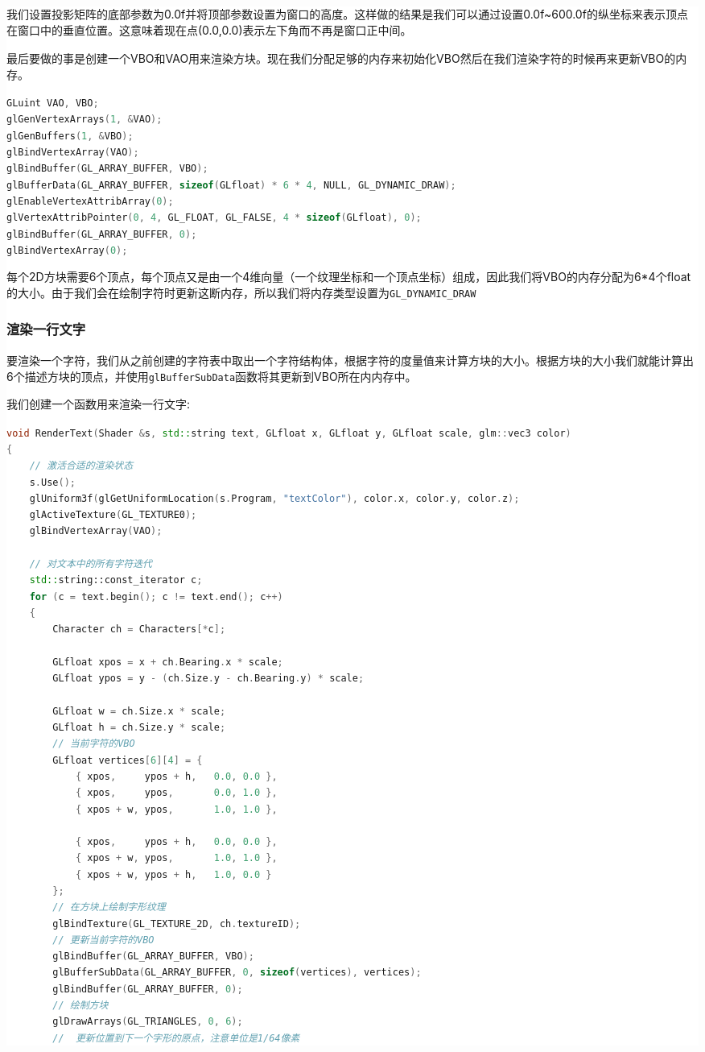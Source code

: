 我们设置投影矩阵的底部参数为0.0f并将顶部参数设置为窗口的高度。这样做的结果是我们可以通过设置0.0f~600.0f的纵坐标来表示顶点在窗口中的垂直位置。这意味着现在点(0.0,0.0)表示左下角而不再是窗口正中间。

最后要做的事是创建一个VBO和VAO用来渲染方块。现在我们分配足够的内存来初始化VBO然后在我们渲染字符的时候再来更新VBO的内存。

```c++
GLuint VAO, VBO;
glGenVertexArrays(1, &VAO);
glGenBuffers(1, &VBO);
glBindVertexArray(VAO);
glBindBuffer(GL_ARRAY_BUFFER, VBO);
glBufferData(GL_ARRAY_BUFFER, sizeof(GLfloat) * 6 * 4, NULL, GL_DYNAMIC_DRAW);
glEnableVertexAttribArray(0);
glVertexAttribPointer(0, 4, GL_FLOAT, GL_FALSE, 4 * sizeof(GLfloat), 0);
glBindBuffer(GL_ARRAY_BUFFER, 0);
glBindVertexArray(0);      
```

每个2D方块需要6个顶点，每个顶点又是由一个4维向量（一个纹理坐标和一个顶点坐标）组成，因此我们将VBO的内存分配为6*4个float的大小。由于我们会在绘制字符时更新这断内存，所以我们将内存类型设置为`GL_DYNAMIC_DRAW`

### 渲染一行文字

要渲染一个字符，我们从之前创建的字符表中取出一个字符结构体，根据字符的度量值来计算方块的大小。根据方块的大小我们就能计算出6个描述方块的顶点，并使用`glBufferSubData`函数将其更新到VBO所在内内存中。

我们创建一个函数用来渲染一行文字:

```c++
void RenderText(Shader &s, std::string text, GLfloat x, GLfloat y, GLfloat scale, glm::vec3 color)
{
    // 激活合适的渲染状态
    s.Use();
    glUniform3f(glGetUniformLocation(s.Program, "textColor"), color.x, color.y, color.z);
    glActiveTexture(GL_TEXTURE0);
    glBindVertexArray(VAO);

    // 对文本中的所有字符迭代
    std::string::const_iterator c;
    for (c = text.begin(); c != text.end(); c++)
    {
        Character ch = Characters[*c];

        GLfloat xpos = x + ch.Bearing.x * scale;
        GLfloat ypos = y - (ch.Size.y - ch.Bearing.y) * scale;

        GLfloat w = ch.Size.x * scale;
        GLfloat h = ch.Size.y * scale;
        // 当前字符的VBO
        GLfloat vertices[6][4] = {
            { xpos,     ypos + h,   0.0, 0.0 },            
            { xpos,     ypos,       0.0, 1.0 },
            { xpos + w, ypos,       1.0, 1.0 },

            { xpos,     ypos + h,   0.0, 0.0 },
            { xpos + w, ypos,       1.0, 1.0 },
            { xpos + w, ypos + h,   1.0, 0.0 }           
        };
        // 在方块上绘制字形纹理
        glBindTexture(GL_TEXTURE_2D, ch.textureID);
        // 更新当前字符的VBO
        glBindBuffer(GL_ARRAY_BUFFER, VBO);
        glBufferSubData(GL_ARRAY_BUFFER, 0, sizeof(vertices), vertices); 
        glBindBuffer(GL_ARRAY_BUFFER, 0);
        // 绘制方块
        glDrawArrays(GL_TRIANGLES, 0, 6);
        //  更新位置到下一个字形的原点，注意单位是1/64像素
```